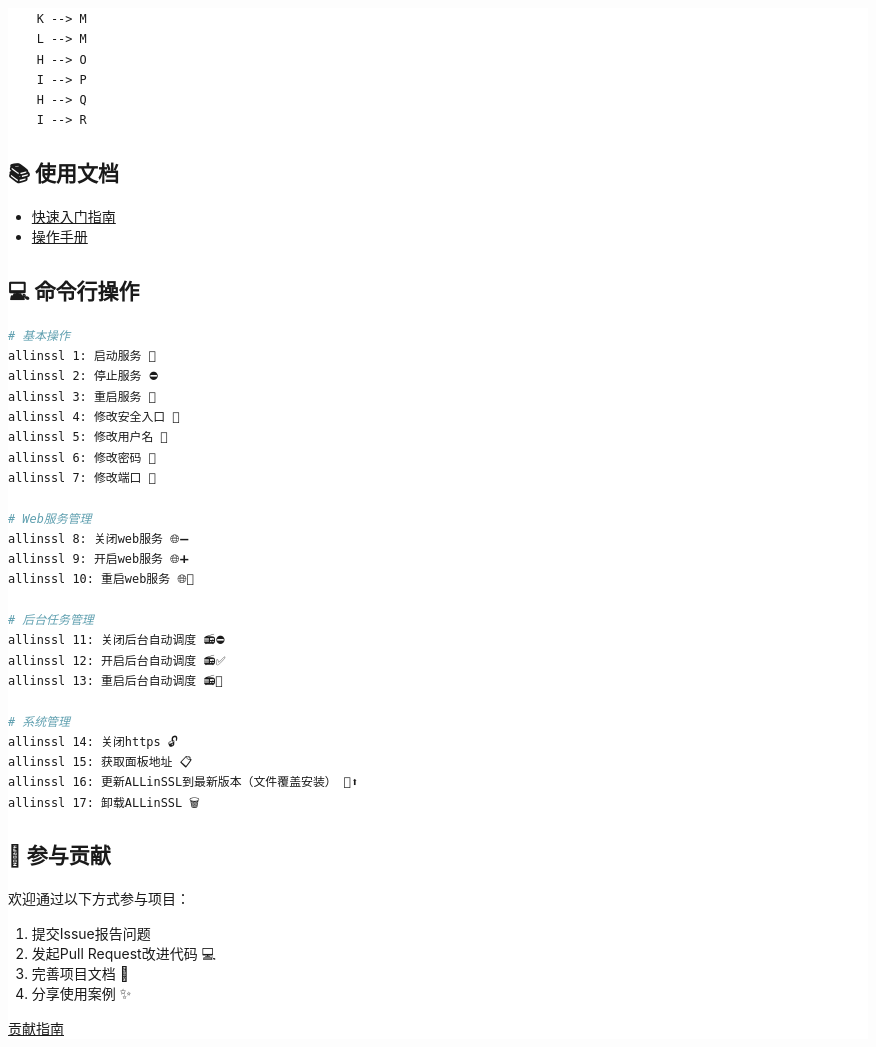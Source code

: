```mermaid
    K --> M
    L --> M
    H --> O
    I --> P
    H --> Q
    I --> R
```



## 📚 使用文档
- [快速入门指南](https://allinssl.com/guide/getting-started.html)
- [操作手册](https://allinssl.com/features/dashboard.html)

## 💻 命令行操作
```bash
# 基本操作
allinssl 1: 启动服务 🚀
allinssl 2: 停止服务 ⛔
allinssl 3: 重启服务 🔄
allinssl 4: 修改安全入口 🔐
allinssl 5: 修改用户名 👤
allinssl 6: 修改密码 🔑
allinssl 7: 修改端口 🔧

# Web服务管理
allinssl 8: 关闭web服务 🌐➖
allinssl 9: 开启web服务 🌐➕
allinssl 10: 重启web服务 🌐🔄

# 后台任务管理
allinssl 11: 关闭后台自动调度 📻⛔
allinssl 12: 开启后台自动调度 📻✅
allinssl 13: 重启后台自动调度 📻🔄

# 系统管理
allinssl 14: 关闭https 🔓
allinssl 15: 获取面板地址 📋
allinssl 16: 更新ALLinSSL到最新版本（文件覆盖安装） 🔄⬆️
allinssl 17: 卸载ALLinSSL 🗑️
```

## 🤝 参与贡献
欢迎通过以下方式参与项目：
1. 提交Issue报告问题 
2. 发起Pull Request改进代码 💻
3. 完善项目文档 📖
4. 分享使用案例 ✨

[贡献指南](https://allinssl.com/community/contributing.html)
